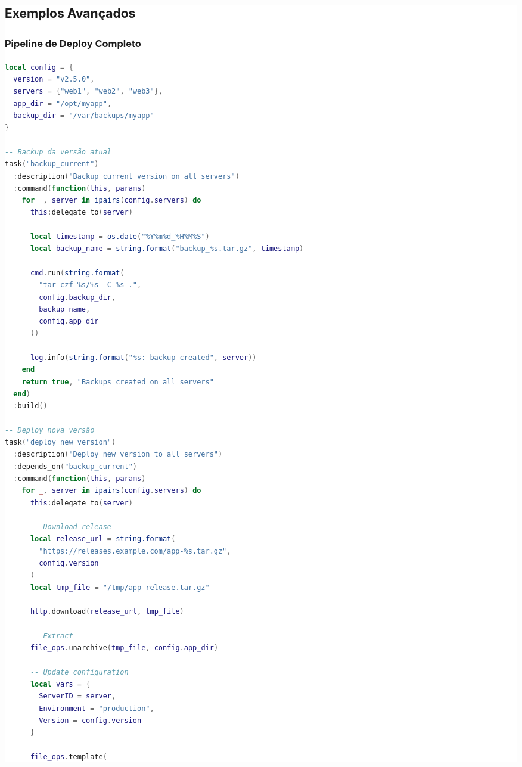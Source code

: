 
## Exemplos Avançados

### Pipeline de Deploy Completo
```lua
local config = {
  version = "v2.5.0",
  servers = {"web1", "web2", "web3"},
  app_dir = "/opt/myapp",
  backup_dir = "/var/backups/myapp"
}

-- Backup da versão atual
task("backup_current")
  :description("Backup current version on all servers")
  :command(function(this, params)
    for _, server in ipairs(config.servers) do
      this:delegate_to(server)

      local timestamp = os.date("%Y%m%d_%H%M%S")
      local backup_name = string.format("backup_%s.tar.gz", timestamp)

      cmd.run(string.format(
        "tar czf %s/%s -C %s .",
        config.backup_dir,
        backup_name,
        config.app_dir
      ))

      log.info(string.format("%s: backup created", server))
    end
    return true, "Backups created on all servers"
  end)
  :build()

-- Deploy nova versão
task("deploy_new_version")
  :description("Deploy new version to all servers")
  :depends_on("backup_current")
  :command(function(this, params)
    for _, server in ipairs(config.servers) do
      this:delegate_to(server)

      -- Download release
      local release_url = string.format(
        "https://releases.example.com/app-%s.tar.gz",
        config.version
      )
      local tmp_file = "/tmp/app-release.tar.gz"

      http.download(release_url, tmp_file)

      -- Extract
      file_ops.unarchive(tmp_file, config.app_dir)

      -- Update configuration
      local vars = {
        ServerID = server,
        Environment = "production",
        Version = config.version
      }

      file_ops.template(
```